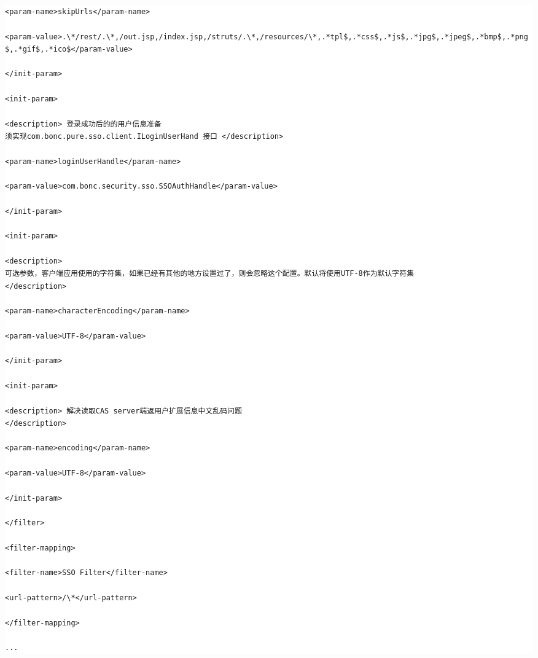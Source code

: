 ``` 
<param-name>skipUrls</param-name>

<param-value>.\*/rest/.\*,/out.jsp,/index.jsp,/struts/.\*,/resources/\*,.*tpl$,.*css$,.*js$,.*jpg$,.*jpeg$,.*bmp$,.*png$,.*gif$,.*ico$</param-value>

</init-param>

<init-param>

<description> 登录成功后的的用户信息准备
须实现com.bonc.pure.sso.client.ILoginUserHand 接口 </description>

<param-name>loginUserHandle</param-name>

<param-value>com.bonc.security.sso.SSOAuthHandle</param-value>

</init-param>

<init-param>

<description>
可选参数，客户端应用使用的字符集，如果已经有其他的地方设置过了，则会忽略这个配置。默认将使用UTF-8作为默认字符集
</description>

<param-name>characterEncoding</param-name>

<param-value>UTF-8</param-value>

</init-param>

<init-param>

<description> 解决读取CAS server端返用户扩展信息中文乱码问题
</description>

<param-name>encoding</param-name>

<param-value>UTF-8</param-value>

</init-param>

</filter>

<filter-mapping>

<filter-name>SSO Filter</filter-name>

<url-pattern>/\*</url-pattern>

</filter-mapping>

...
```

